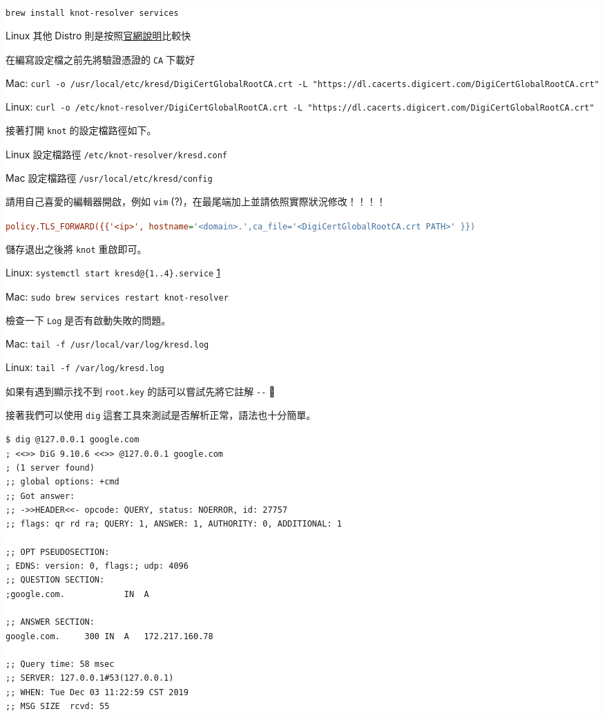 ```shell
brew install knot-resolver services
```

Linux 其他 Distro 則是按照[官網說明](https://www.knot-resolver.cz/download/)比較快

在編寫設定檔之前先將驗證憑證的 `CA` 下載好

Mac:  `curl -o /usr/local/etc/kresd/DigiCertGlobalRootCA.crt -L "https://dl.cacerts.digicert.com/DigiCertGlobalRootCA.crt"` 

Linux: `curl -o /etc/knot-resolver/DigiCertGlobalRootCA.crt -L "https://dl.cacerts.digicert.com/DigiCertGlobalRootCA.crt"`  

接著打開 `knot` 的設定檔路徑如下。

Linux 設定檔路徑 `/etc/knot-resolver/kresd.conf`

Mac 設定檔路徑 `/usr/local/etc/kresd/config`

請用自己喜愛的編輯器開啟，例如 `vim` (?)，在最尾端加上並請依照實際狀況修改！！！！

```ini
policy.TLS_FORWARD({{'<ip>', hostname='<domain>.',ca_file='<DigiCertGlobalRootCA.crt PATH>' }})
```

儲存退出之後將 `knot` 重啟即可。  

Linux: `systemctl start kresd@{1..4}.service` [1](https://knot-resolver.readthedocs.io/en/stable/daemon.html#utilizing-multiple-cpus)  

Mac: `sudo brew services restart knot-resolver`  

檢查一下 `Log` 是否有啟動失敗的問題。  

Mac: `tail -f /usr/local/var/log/kresd.log`  

Linux: `tail -f /var/log/kresd.log`  

如果有遇到顯示找不到 `root.key` 的話可以嘗試先將它註解 `--` 🤔  

接著我們可以使用 `dig` 這套工具來測試是否解析正常，語法也十分簡單。

```
$ dig @127.0.0.1 google.com
; <<>> DiG 9.10.6 <<>> @127.0.0.1 google.com
; (1 server found)
;; global options: +cmd
;; Got answer:
;; ->>HEADER<<- opcode: QUERY, status: NOERROR, id: 27757
;; flags: qr rd ra; QUERY: 1, ANSWER: 1, AUTHORITY: 0, ADDITIONAL: 1

;; OPT PSEUDOSECTION:
; EDNS: version: 0, flags:; udp: 4096
;; QUESTION SECTION:
;google.com.			IN	A

;; ANSWER SECTION:
google.com.		300	IN	A	172.217.160.78

;; Query time: 58 msec
;; SERVER: 127.0.0.1#53(127.0.0.1)
;; WHEN: Tue Dec 03 11:22:59 CST 2019
;; MSG SIZE  rcvd: 55
```

